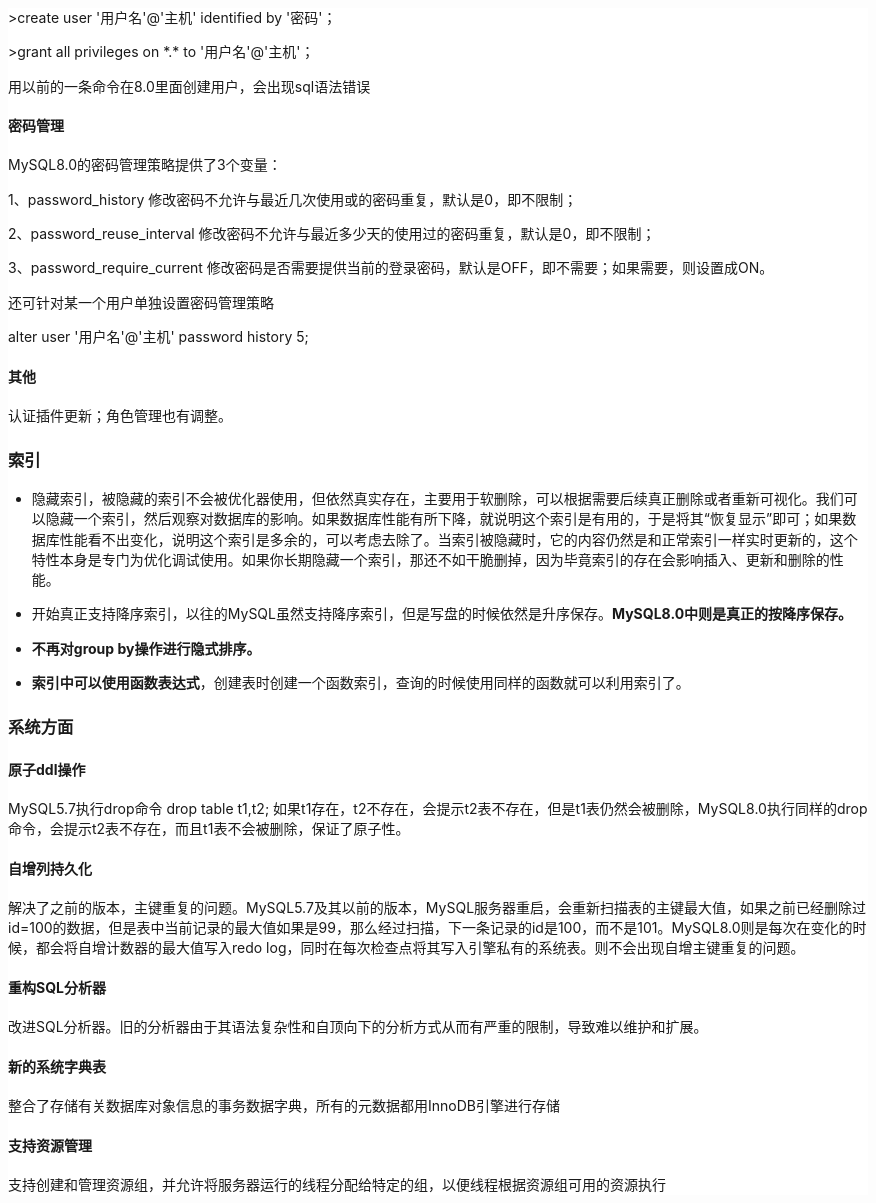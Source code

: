 \>create user '用户名'@'主机' identified by '密码'；

\>grant all privileges on \*.\* to '用户名'@'主机'；

用以前的一条命令在8.0里面创建用户，会出现sql语法错误

#### 密码管理

MySQL8.0的密码管理策略提供了3个变量：

1、password\_history 修改密码不允许与最近几次使用或的密码重复，默认是0，即不限制；

2、password\_reuse\_interval 修改密码不允许与最近多少天的使用过的密码重复，默认是0，即不限制；

3、password\_require\_current 修改密码是否需要提供当前的登录密码，默认是OFF，即不需要；如果需要，则设置成ON。

还可针对某一个用户单独设置密码管理策略

alter user '用户名'@'主机' password history 5;

#### 其他

认证插件更新；角色管理也有调整。

### 索引

* 隐藏索引，被隐藏的索引不会被优化器使用，但依然真实存在，主要用于软删除，可以根据需要后续真正删除或者重新可视化。我们可以隐藏一个索引，然后观察对数据库的影响。如果数据库性能有所下降，就说明这个索引是有用的，于是将其“恢复显示”即可；如果数据库性能看不出变化，说明这个索引是多余的，可以考虑去除了。当索引被隐藏时，它的内容仍然是和正常索引一样实时更新的，这个特性本身是专门为优化调试使用。如果你长期隐藏一个索引，那还不如干脆删掉，因为毕竟索引的存在会影响插入、更新和删除的性能。

* 开始真正支持降序索引，以往的MySQL虽然支持降序索引，但是写盘的时候依然是升序保存。**MySQL8.0中则是真正的按降序保存。**

* **不再对group by操作进行隐式排序。**

* **索引中可以使用函数表达式**，创建表时创建一个函数索引，查询的时候使用同样的函数就可以利用索引了。

### 系统方面

#### 原子ddl操作

MySQL5.7执行drop命令 drop table t1,t2; 如果t1存在，t2不存在，会提示t2表不存在，但是t1表仍然会被删除，MySQL8.0执行同样的drop命令，会提示t2表不存在，而且t1表不会被删除，保证了原子性。

#### 自增列持久化

解决了之前的版本，主键重复的问题。MySQL5.7及其以前的版本，MySQL服务器重启，会重新扫描表的主键最大值，如果之前已经删除过id=100的数据，但是表中当前记录的最大值如果是99，那么经过扫描，下一条记录的id是100，而不是101。MySQL8.0则是每次在变化的时候，都会将自增计数器的最大值写入redo log，同时在每次检查点将其写入引擎私有的系统表。则不会出现自增主键重复的问题。

#### 重构SQL分析器

改进SQL分析器。旧的分析器由于其语法复杂性和自顶向下的分析方式从而有严重的限制，导致难以维护和扩展。

#### 新的系统字典表

整合了存储有关数据库对象信息的事务数据字典，所有的元数据都用InnoDB引擎进行存储

#### 支持资源管理

支持创建和管理资源组，并允许将服务器运行的线程分配给特定的组，以便线程根据资源组可用的资源执行
